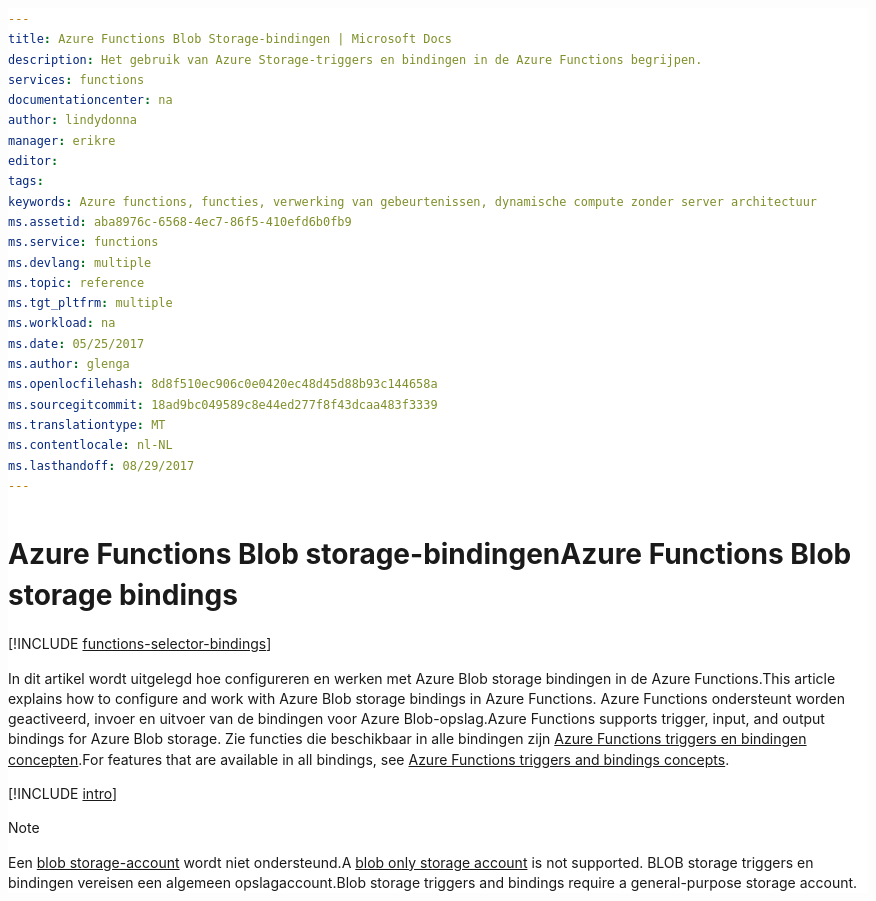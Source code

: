 ```yaml
---
title: Azure Functions Blob Storage-bindingen | Microsoft Docs
description: Het gebruik van Azure Storage-triggers en bindingen in de Azure Functions begrijpen.
services: functions
documentationcenter: na
author: lindydonna
manager: erikre
editor: 
tags: 
keywords: Azure functions, functies, verwerking van gebeurtenissen, dynamische compute zonder server architectuur
ms.assetid: aba8976c-6568-4ec7-86f5-410efd6b0fb9
ms.service: functions
ms.devlang: multiple
ms.topic: reference
ms.tgt_pltfrm: multiple
ms.workload: na
ms.date: 05/25/2017
ms.author: glenga
ms.openlocfilehash: 8d8f510ec906c0e0420ec48d45d88b93c144658a
ms.sourcegitcommit: 18ad9bc049589c8e44ed277f8f43dcaa483f3339
ms.translationtype: MT
ms.contentlocale: nl-NL
ms.lasthandoff: 08/29/2017
---
```

# <a name="azure-functions-blob-storage-bindings"></a><span data-ttu-id="ba960-104">Azure Functions Blob storage-bindingen</span><span class="sxs-lookup"><span data-stu-id="ba960-104">Azure Functions Blob storage bindings</span></span>
[!INCLUDE [functions-selector-bindings](../../includes/functions-selector-bindings.md)]

<span data-ttu-id="ba960-105">In dit artikel wordt uitgelegd hoe configureren en werken met Azure Blob storage bindingen in de Azure Functions.</span><span class="sxs-lookup"><span data-stu-id="ba960-105">This article explains how to configure and work with Azure Blob storage bindings in Azure Functions.</span></span> <span data-ttu-id="ba960-106">Azure Functions ondersteunt worden geactiveerd, invoer en uitvoer van de bindingen voor Azure Blob-opslag.</span><span class="sxs-lookup"><span data-stu-id="ba960-106">Azure Functions supports trigger, input, and output bindings for Azure Blob storage.</span></span> <span data-ttu-id="ba960-107">Zie functies die beschikbaar in alle bindingen zijn [Azure Functions triggers en bindingen concepten](functions-triggers-bindings.md).</span><span class="sxs-lookup"><span data-stu-id="ba960-107">For features that are available in all bindings, see [Azure Functions triggers and bindings concepts](functions-triggers-bindings.md).</span></span>

[!INCLUDE [intro](../../includes/functions-bindings-intro.md)]

> [!NOTE]
> <span data-ttu-id="ba960-108">Een [blob storage-account](../storage/common/storage-create-storage-account.md#blob-storage-accounts) wordt niet ondersteund.</span><span class="sxs-lookup"><span data-stu-id="ba960-108">A [blob only storage account](../storage/common/storage-create-storage-account.md#blob-storage-accounts) is not supported.</span></span> <span data-ttu-id="ba960-109">BLOB storage triggers en bindingen vereisen een algemeen opslagaccount.</span><span class="sxs-lookup"><span data-stu-id="ba960-109">Blob storage triggers and bindings require a general-purpose storage account.</span></span> 
> 
